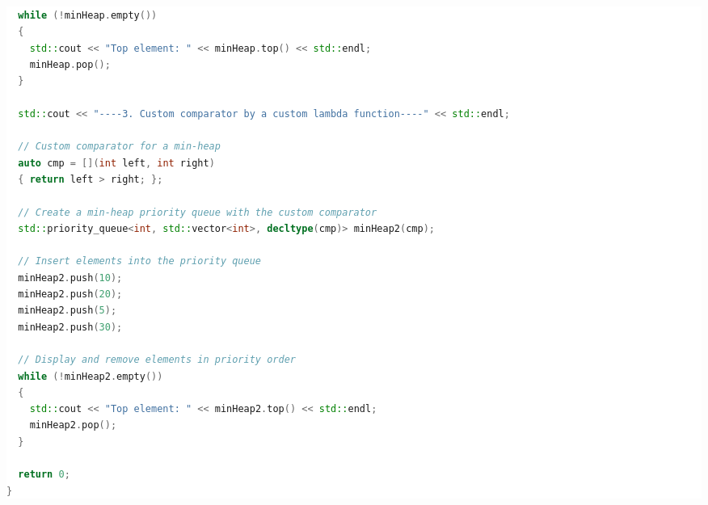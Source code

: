 ```c++
  while (!minHeap.empty())
  {
    std::cout << "Top element: " << minHeap.top() << std::endl;
    minHeap.pop();
  }

  std::cout << "----3. Custom comparator by a custom lambda function----" << std::endl;

  // Custom comparator for a min-heap
  auto cmp = [](int left, int right)
  { return left > right; };

  // Create a min-heap priority queue with the custom comparator
  std::priority_queue<int, std::vector<int>, decltype(cmp)> minHeap2(cmp);

  // Insert elements into the priority queue
  minHeap2.push(10);
  minHeap2.push(20);
  minHeap2.push(5);
  minHeap2.push(30);

  // Display and remove elements in priority order
  while (!minHeap2.empty())
  {
    std::cout << "Top element: " << minHeap2.top() << std::endl;
    minHeap2.pop();
  }

  return 0;
}
```